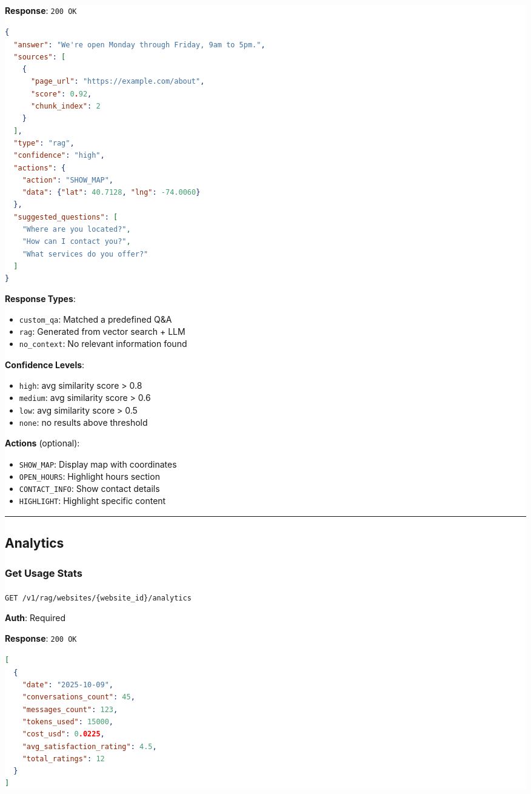 **Response**: `200 OK`
```json
{
  "answer": "We're open Monday through Friday, 9am to 5pm.",
  "sources": [
    {
      "page_url": "https://example.com/about",
      "score": 0.92,
      "chunk_index": 2
    }
  ],
  "type": "rag",
  "confidence": "high",
  "actions": {
    "action": "SHOW_MAP",
    "data": {"lat": 40.7128, "lng": -74.0060}
  },
  "suggested_questions": [
    "Where are you located?",
    "How can I contact you?",
    "What services do you offer?"
  ]
}
```

**Response Types**:
- `custom_qa`: Matched a predefined Q&A
- `rag`: Generated from vector search + LLM
- `no_context`: No relevant information found

**Confidence Levels**:
- `high`: avg similarity score > 0.8
- `medium`: avg similarity score > 0.6
- `low`: avg similarity score > 0.5
- `none`: no results above threshold

**Actions** (optional):
- `SHOW_MAP`: Display map with coordinates
- `OPEN_HOURS`: Highlight hours section
- `CONTACT_INFO`: Show contact details
- `HIGHLIGHT`: Highlight specific content

---

## Analytics

### Get Usage Stats
`GET /v1/rag/websites/{website_id}/analytics`

**Auth**: Required

**Response**: `200 OK`
```json
[
  {
    "date": "2025-10-09",
    "conversations_count": 45,
    "messages_count": 123,
    "tokens_used": 15000,
    "cost_usd": 0.0225,
    "avg_satisfaction_rating": 4.5,
    "total_ratings": 12
  }
]
```
